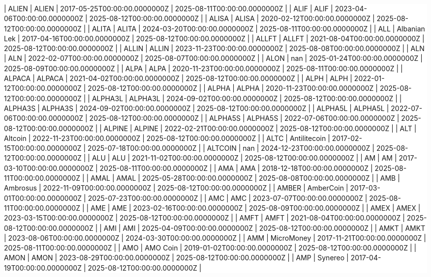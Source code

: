 | ALIEN | ALIEN | 2017-05-25T00:00:00.0000000Z | 2025-08-11T00:00:00.0000000Z |
| ALIF | ALIF | 2023-04-06T00:00:00.0000000Z | 2025-08-12T00:00:00.0000000Z |
| ALISA | ALISA | 2020-02-12T00:00:00.0000000Z | 2025-08-12T00:00:00.0000000Z |
| ALITA | ALITA | 2024-03-20T00:00:00.0000000Z | 2025-08-11T00:00:00.0000000Z |
| ALL | Albanian Lek | 2017-04-16T00:00:00.0000000Z | 2025-08-12T00:00:00.0000000Z |
| ALLFT | ALLFT | 2021-08-04T00:00:00.0000000Z | 2025-08-12T00:00:00.0000000Z |
| ALLIN | ALLIN | 2023-11-23T00:00:00.0000000Z | 2025-08-08T00:00:00.0000000Z |
| ALN | ALN | 2022-02-07T00:00:00.0000000Z | 2025-08-07T00:00:00.0000000Z |
| ALON | nan | 2025-01-24T00:00:00.0000000Z | 2025-08-09T00:00:00.0000000Z |
| ALPA | ALPA | 2020-11-23T00:00:00.0000000Z | 2025-08-11T00:00:00.0000000Z |
| ALPACA | ALPACA | 2021-04-02T00:00:00.0000000Z | 2025-08-12T00:00:00.0000000Z |
| ALPH | ALPH | 2022-01-12T00:00:00.0000000Z | 2025-08-12T00:00:00.0000000Z |
| ALPHA | ALPHA | 2020-11-23T00:00:00.0000000Z | 2025-08-12T00:00:00.0000000Z |
| ALPHA3L | ALPHA3L | 2024-09-02T00:00:00.0000000Z | 2025-08-12T00:00:00.0000000Z |
| ALPHA3S | ALPHA3S | 2024-09-02T00:00:00.0000000Z | 2025-08-12T00:00:00.0000000Z |
| ALPHA5L | ALPHA5L | 2022-07-06T00:00:00.0000000Z | 2025-08-12T00:00:00.0000000Z |
| ALPHA5S | ALPHA5S | 2022-07-06T00:00:00.0000000Z | 2025-08-12T00:00:00.0000000Z |
| ALPINE | ALPINE | 2022-02-21T00:00:00.0000000Z | 2025-08-12T00:00:00.0000000Z |
| ALT | Altcoin | 2022-11-23T00:00:00.0000000Z | 2025-08-12T00:00:00.0000000Z |
| ALTC | Antilitecoin | 2017-02-15T00:00:00.0000000Z | 2025-07-18T00:00:00.0000000Z |
| ALTCOIN | nan | 2024-12-23T00:00:00.0000000Z | 2025-08-12T00:00:00.0000000Z |
| ALU | ALU | 2021-11-02T00:00:00.0000000Z | 2025-08-12T00:00:00.0000000Z |
| AM | AM | 2017-03-10T00:00:00.0000000Z | 2025-08-11T00:00:00.0000000Z |
| AMA | AMA | 2018-12-18T00:00:00.0000000Z | 2025-08-11T00:00:00.0000000Z |
| AMAL | AMAL | 2025-05-28T00:00:00.0000000Z | 2025-08-08T00:00:00.0000000Z |
| AMB | Ambrosus | 2022-11-09T00:00:00.0000000Z | 2025-08-12T00:00:00.0000000Z |
| AMBER | AmberCoin | 2017-03-01T00:00:00.0000000Z | 2025-07-23T00:00:00.0000000Z |
| AMC | AMC | 2023-07-07T00:00:00.0000000Z | 2025-08-11T00:00:00.0000000Z |
| AME | AME | 2023-02-16T00:00:00.0000000Z | 2025-08-09T00:00:00.0000000Z |
| AMEX | AMEX | 2023-03-15T00:00:00.0000000Z | 2025-08-12T00:00:00.0000000Z |
| AMFT | AMFT | 2021-08-04T00:00:00.0000000Z | 2025-08-12T00:00:00.0000000Z |
| AMI | AMI | 2025-04-09T00:00:00.0000000Z | 2025-08-12T00:00:00.0000000Z |
| AMKT | AMKT | 2023-08-06T00:00:00.0000000Z | 2024-03-30T00:00:00.0000000Z |
| AMM | MicroMoney | 2017-11-21T00:00:00.0000000Z | 2025-08-11T00:00:00.0000000Z |
| AMO | AMO Coin | 2019-01-02T00:00:00.0000000Z | 2025-08-12T00:00:00.0000000Z |
| AMON | AMON | 2023-08-29T00:00:00.0000000Z | 2025-08-12T00:00:00.0000000Z |
| AMP | Synereo | 2017-04-19T00:00:00.0000000Z | 2025-08-12T00:00:00.0000000Z |